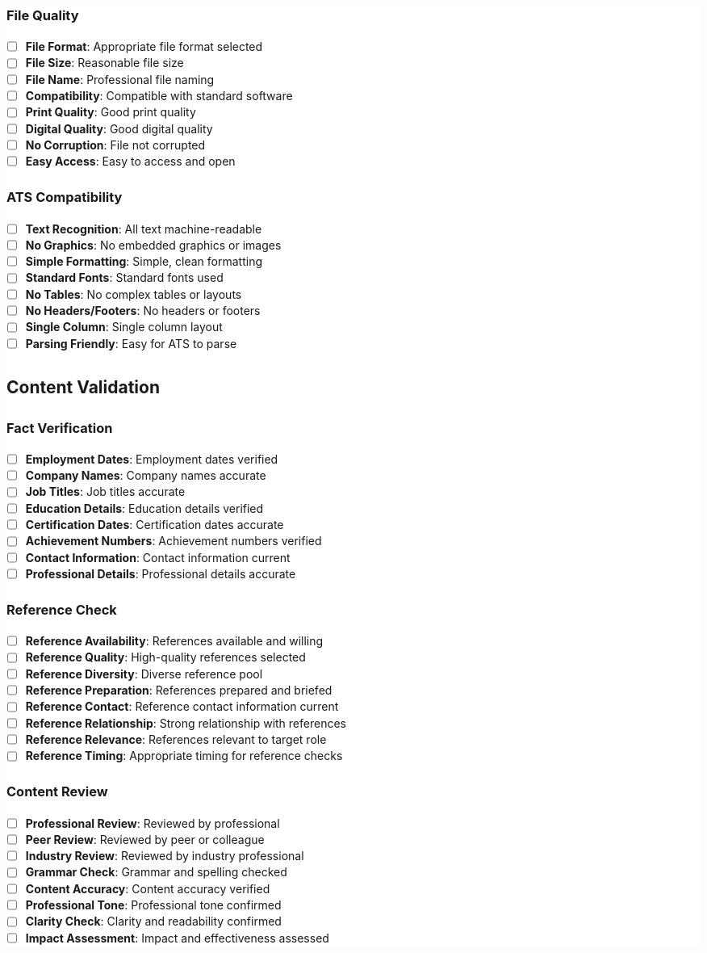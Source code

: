 ### File Quality
- [ ] **File Format**: Appropriate file format selected
- [ ] **File Size**: Reasonable file size
- [ ] **File Name**: Professional file naming
- [ ] **Compatibility**: Compatible with standard software
- [ ] **Print Quality**: Good print quality
- [ ] **Digital Quality**: Good digital quality
- [ ] **No Corruption**: File not corrupted
- [ ] **Easy Access**: Easy to access and open

### ATS Compatibility
- [ ] **Text Recognition**: All text machine-readable
- [ ] **No Graphics**: No embedded graphics or images
- [ ] **Simple Formatting**: Simple, clean formatting
- [ ] **Standard Fonts**: Standard fonts used
- [ ] **No Tables**: No complex tables or layouts
- [ ] **No Headers/Footers**: No headers or footers
- [ ] **Single Column**: Single column layout
- [ ] **Parsing Friendly**: Easy for ATS to parse

## Content Validation

### Fact Verification
- [ ] **Employment Dates**: Employment dates verified
- [ ] **Company Names**: Company names accurate
- [ ] **Job Titles**: Job titles accurate
- [ ] **Education Details**: Education details verified
- [ ] **Certification Dates**: Certification dates accurate
- [ ] **Achievement Numbers**: Achievement numbers verified
- [ ] **Contact Information**: Contact information current
- [ ] **Professional Details**: Professional details accurate

### Reference Check
- [ ] **Reference Availability**: References available and willing
- [ ] **Reference Quality**: High-quality references selected
- [ ] **Reference Diversity**: Diverse reference pool
- [ ] **Reference Preparation**: References prepared and briefed
- [ ] **Reference Contact**: Reference contact information current
- [ ] **Reference Relationship**: Strong relationship with references
- [ ] **Reference Relevance**: References relevant to target role
- [ ] **Reference Timing**: Appropriate timing for reference checks

### Content Review
- [ ] **Professional Review**: Reviewed by professional
- [ ] **Peer Review**: Reviewed by peer or colleague
- [ ] **Industry Review**: Reviewed by industry professional
- [ ] **Grammar Check**: Grammar and spelling checked
- [ ] **Content Accuracy**: Content accuracy verified
- [ ] **Professional Tone**: Professional tone confirmed
- [ ] **Clarity Check**: Clarity and readability confirmed
- [ ] **Impact Assessment**: Impact and effectiveness assessed
